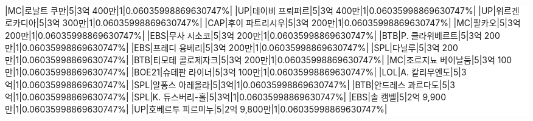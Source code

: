 |MC|로날트 쿠만|5|3억 400만|1|0.06035998869630747%|
|UP|데이비 프뢰퍼르|5|3억 400만|1|0.06035998869630747%|
|UP|위르겐 로카디아|5|3억 300만|1|0.06035998869630747%|
|CAP|후이 파트리시우|5|3억 200만|1|0.06035998869630747%|
|MC|팔카오|5|3억 200만|1|0.06035998869630747%|
|EBS|무사 시소코|5|3억 200만|1|0.06035998869630747%|
|BTB|P. 클라위베르트|5|3억 200만|1|0.06035998869630747%|
|EBS|프레디 융베리|5|3억 200만|1|0.06035998869630747%|
|SPL|다닐루|5|3억 200만|1|0.06035998869630747%|
|BTB|티모테 콜로제자크|5|3억 200만|1|0.06035998869630747%|
|MC|조르지뇨 베이날둠|5|3억 100만|1|0.06035998869630747%|
|BOE21|슈테판 라이너|5|3억 100만|1|0.06035998869630747%|
|LOL|A. 칼리무엔도|5|3억|1|0.06035998869630747%|
|SPL|알퐁스 아레올라|5|3억|1|0.06035998869630747%|
|BTB|안드레스 과르다도|5|3억|1|0.06035998869630747%|
|SPL|K. 듀스버리-홀|5|3억|1|0.06035998869630747%|
|EBS|솔 캠벨|5|2억 9,900만|1|0.06035998869630747%|
|UP|호베르투 피르미누|5|2억 9,800만|1|0.06035998869630747%|
